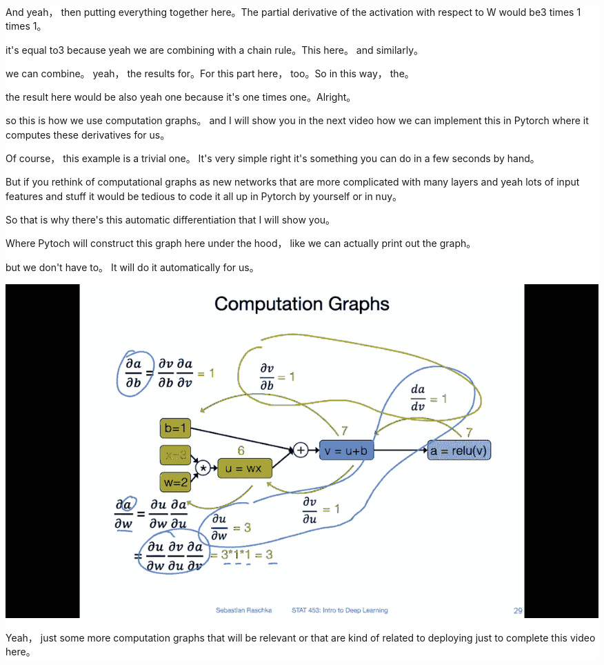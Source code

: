 And yeah， then putting everything together here。The partial derivative of the activation with respect to W would be3 times 1 times 1。

 it's equal to3 because yeah we are combining with a chain rule。This here。 and similarly。

 we can combine。 yeah， the results for。For this part here， too。So in this way， the。

 the result here would be also yeah one because it's one times one。Alright。

 so this is how we use computation graphs。 and I will show you in the next video how we can implement this in Pytorch where it computes these derivatives for us。

 Of course， this example is a trivial one。 It's very simple right it's something you can do in a few seconds by hand。

 But if you rethink of computational graphs as new networks that are more complicated with many layers and yeah lots of input features and stuff it would be tedious to code it all up in Pytorch by yourself or in nuy。

 So that is why there's this automatic differentiation that I will show you。

Where Pytoch will construct this graph here under the hood， like we can actually print out the graph。

 but we don't have to。 It will do it automatically for us。



![](img/c273fc7aee7e7b35a44ac71fa81dfb7b_26.png)

Yeah， just some more computation graphs that will be relevant or that are kind of related to deploying just to complete this video here。
